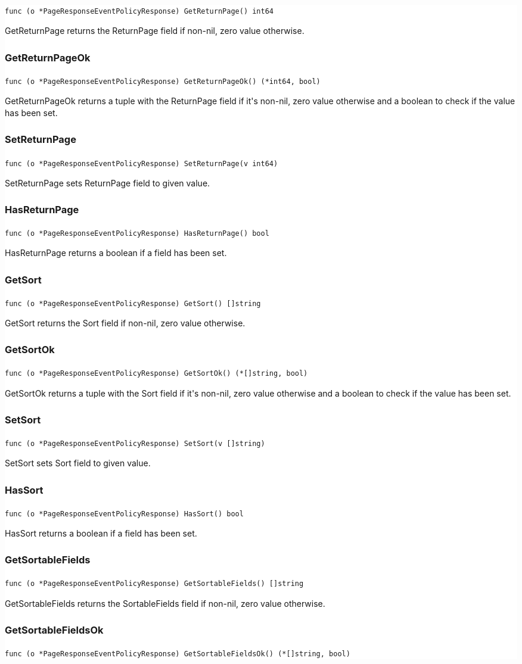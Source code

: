 `func (o *PageResponseEventPolicyResponse) GetReturnPage() int64`

GetReturnPage returns the ReturnPage field if non-nil, zero value otherwise.

### GetReturnPageOk

`func (o *PageResponseEventPolicyResponse) GetReturnPageOk() (*int64, bool)`

GetReturnPageOk returns a tuple with the ReturnPage field if it's non-nil, zero value otherwise
and a boolean to check if the value has been set.

### SetReturnPage

`func (o *PageResponseEventPolicyResponse) SetReturnPage(v int64)`

SetReturnPage sets ReturnPage field to given value.

### HasReturnPage

`func (o *PageResponseEventPolicyResponse) HasReturnPage() bool`

HasReturnPage returns a boolean if a field has been set.

### GetSort

`func (o *PageResponseEventPolicyResponse) GetSort() []string`

GetSort returns the Sort field if non-nil, zero value otherwise.

### GetSortOk

`func (o *PageResponseEventPolicyResponse) GetSortOk() (*[]string, bool)`

GetSortOk returns a tuple with the Sort field if it's non-nil, zero value otherwise
and a boolean to check if the value has been set.

### SetSort

`func (o *PageResponseEventPolicyResponse) SetSort(v []string)`

SetSort sets Sort field to given value.

### HasSort

`func (o *PageResponseEventPolicyResponse) HasSort() bool`

HasSort returns a boolean if a field has been set.

### GetSortableFields

`func (o *PageResponseEventPolicyResponse) GetSortableFields() []string`

GetSortableFields returns the SortableFields field if non-nil, zero value otherwise.

### GetSortableFieldsOk

`func (o *PageResponseEventPolicyResponse) GetSortableFieldsOk() (*[]string, bool)`
